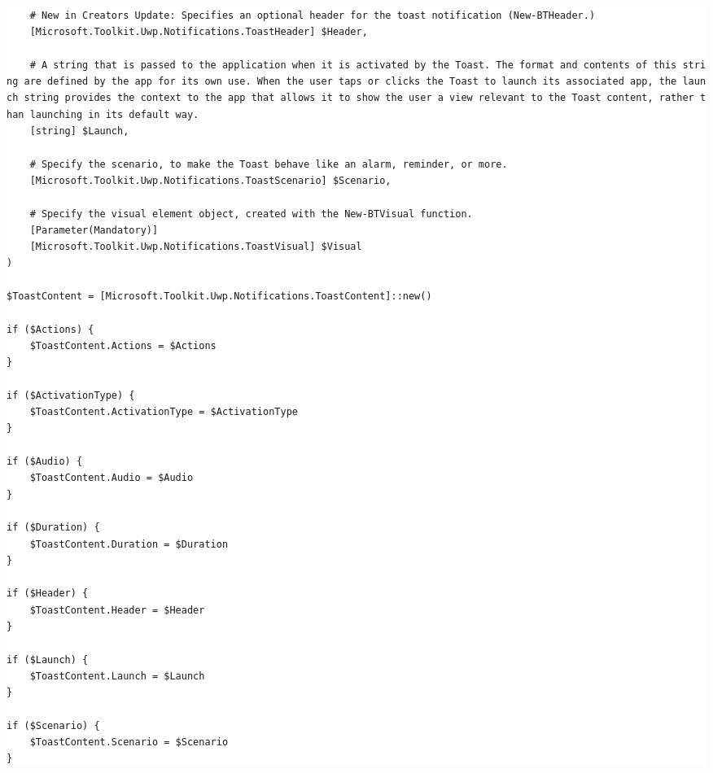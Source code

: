         # New in Creators Update: Specifies an optional header for the toast notification (New-BTHeader.)
        [Microsoft.Toolkit.Uwp.Notifications.ToastHeader] $Header,

        # A string that is passed to the application when it is activated by the Toast. The format and contents of this string are defined by the app for its own use. When the user taps or clicks the Toast to launch its associated app, the launch string provides the context to the app that allows it to show the user a view relevant to the Toast content, rather than launching in its default way.
        [string] $Launch,

        # Specify the scenario, to make the Toast behave like an alarm, reminder, or more.
        [Microsoft.Toolkit.Uwp.Notifications.ToastScenario] $Scenario,

        # Specify the visual element object, created with the New-BTVisual function.
        [Parameter(Mandatory)]
        [Microsoft.Toolkit.Uwp.Notifications.ToastVisual] $Visual
    )

    $ToastContent = [Microsoft.Toolkit.Uwp.Notifications.ToastContent]::new()

    if ($Actions) {
        $ToastContent.Actions = $Actions
    }

    if ($ActivationType) {
        $ToastContent.ActivationType = $ActivationType
    }

    if ($Audio) {
        $ToastContent.Audio = $Audio
    }

    if ($Duration) {
        $ToastContent.Duration = $Duration
    }

    if ($Header) {
        $ToastContent.Header = $Header
    }

    if ($Launch) {
        $ToastContent.Launch = $Launch
    }

    if ($Scenario) {
        $ToastContent.Scenario = $Scenario
    }
